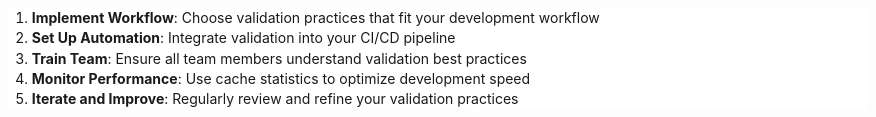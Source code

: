1. **Implement Workflow**: Choose validation practices that fit your development workflow
2. **Set Up Automation**: Integrate validation into your CI/CD pipeline
3. **Train Team**: Ensure all team members understand validation best practices
4. **Monitor Performance**: Use cache statistics to optimize development speed
5. **Iterate and Improve**: Regularly review and refine your validation practices
